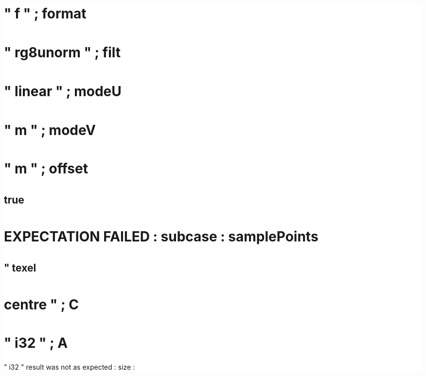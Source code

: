 "
f
"
;
format
=
"
rg8unorm
"
;
filt
=
"
linear
"
;
modeU
=
"
m
"
;
modeV
=
"
m
"
;
offset
=
true
-
EXPECTATION
FAILED
:
subcase
:
samplePoints
=
"
texel
-
centre
"
;
C
=
"
i32
"
;
A
=
"
i32
"
result
was
not
as
expected
:
size
: